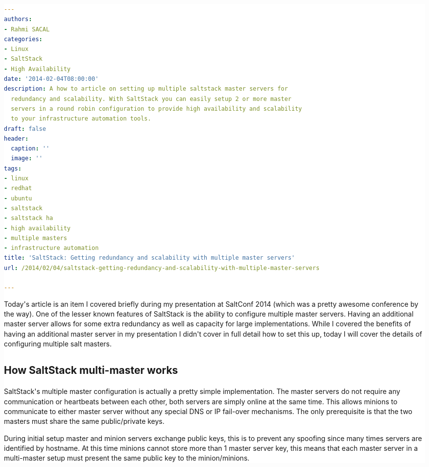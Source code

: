 ```yaml
---
authors:
- Rahmi SACAL
categories:
- Linux
- SaltStack
- High Availability
date: '2014-02-04T08:00:00'
description: A how to article on setting up multiple saltstack master servers for
  redundancy and scalability. With SaltStack you can easily setup 2 or more master
  servers in a round robin configuration to provide high availability and scalability
  to your infrastructure automation tools.
draft: false
header:
  caption: ''
  image: ''
tags:
- linux
- redhat
- ubuntu
- saltstack
- saltstack ha
- high availability
- multiple masters
- infrastructure automation
title: 'SaltStack: Getting redundancy and scalability with multiple master servers'
url: /2014/02/04/saltstack-getting-redundancy-and-scalability-with-multiple-master-servers

---
```


Today's article is an item I covered briefly during my presentation at SaltConf 2014 (which was a pretty awesome conference by the way). One of the lesser known features of SaltStack is the ability to configure multiple master servers. Having an additional master server allows for some extra redundancy as well as capacity for large implementations. While I covered the benefits of having an additional master server in my presentation I didn't cover in full detail how to set this up, today I will cover the details of configuring multiple salt masters.

## How SaltStack multi-master works

SaltStack's multiple master configuration is actually a pretty simple implementation. The master servers do not require any communication or heartbeats between each other, both servers are simply online at the same time. This allows minions to communicate to either master server without any special DNS or IP fail-over mechanisms. The only prerequisite is that the two masters must share the same public/private keys.

During initial setup master and minion servers exchange public keys, this is to prevent any spoofing since many times servers are identified by hostname. At this time minions cannot store more than 1 master server key, this means that each master server in a multi-master setup must present the same public key to the minion/minions.
